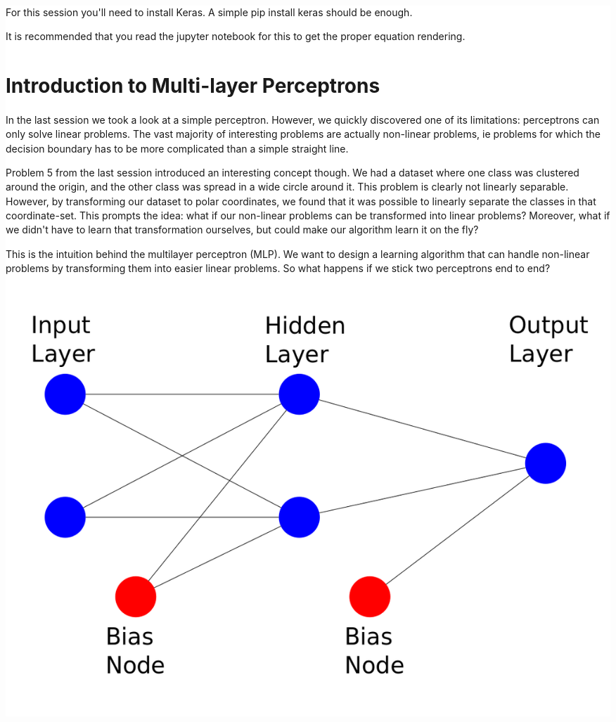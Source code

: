 For this session you'll need to install Keras.
A simple pip install keras should be enough.

It is recommended that you read the jupyter notebook for this to get the proper equation rendering.

# Introduction to Multi-layer Perceptrons

In the last session we took a look at a simple perceptron. However, we quickly discovered one of its limitations: perceptrons can only solve linear problems. The vast majority of interesting problems are actually non-linear problems, ie problems for which the decision boundary has to be more complicated than a simple straight line.

Problem 5 from the last session introduced an interesting concept though. We had a dataset where one class was clustered around the origin, and the other class was spread in a wide circle around it. This problem is clearly not linearly separable. However, by transforming our dataset to polar coordinates, we found that it was possible to linearly separate the classes in that coordinate-set. This prompts the idea: what if our non-linear problems can be transformed into linear problems? Moreover, what if we didn't have to learn that transformation ourselves, but could make our algorithm learn it on the fly?

This is the intuition behind the multilayer perceptron (MLP). We want to design a learning algorithm that can handle non-linear problems by transforming them into easier linear problems. So what happens if we stick two perceptrons end to end?

![MLP](MLP.png)
